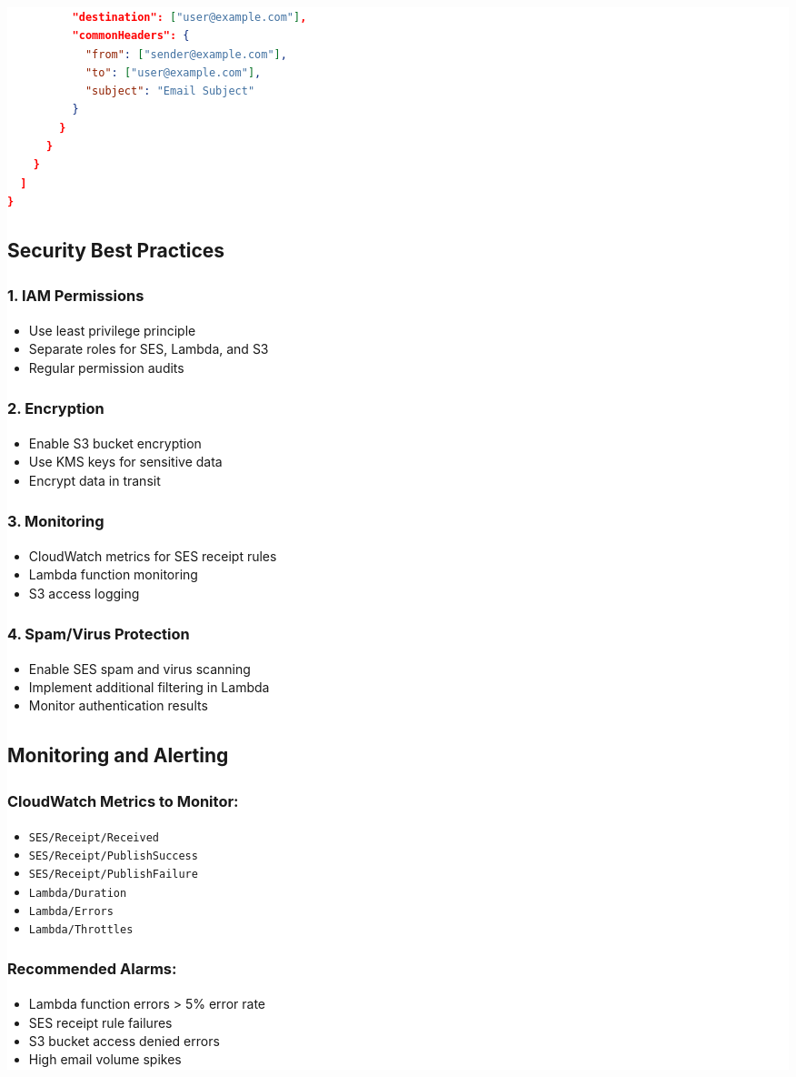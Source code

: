 ```json
          "destination": ["user@example.com"],
          "commonHeaders": {
            "from": ["sender@example.com"],
            "to": ["user@example.com"],
            "subject": "Email Subject"
          }
        }
      }
    }
  ]
}
```

## Security Best Practices

### 1. IAM Permissions
- Use least privilege principle
- Separate roles for SES, Lambda, and S3
- Regular permission audits

### 2. Encryption
- Enable S3 bucket encryption
- Use KMS keys for sensitive data
- Encrypt data in transit

### 3. Monitoring
- CloudWatch metrics for SES receipt rules
- Lambda function monitoring
- S3 access logging

### 4. Spam/Virus Protection
- Enable SES spam and virus scanning
- Implement additional filtering in Lambda
- Monitor authentication results

## Monitoring and Alerting

### CloudWatch Metrics to Monitor:
- `SES/Receipt/Received`
- `SES/Receipt/PublishSuccess`
- `SES/Receipt/PublishFailure`
- `Lambda/Duration`
- `Lambda/Errors`
- `Lambda/Throttles`

### Recommended Alarms:
- Lambda function errors > 5% error rate
- SES receipt rule failures
- S3 bucket access denied errors
- High email volume spikes
